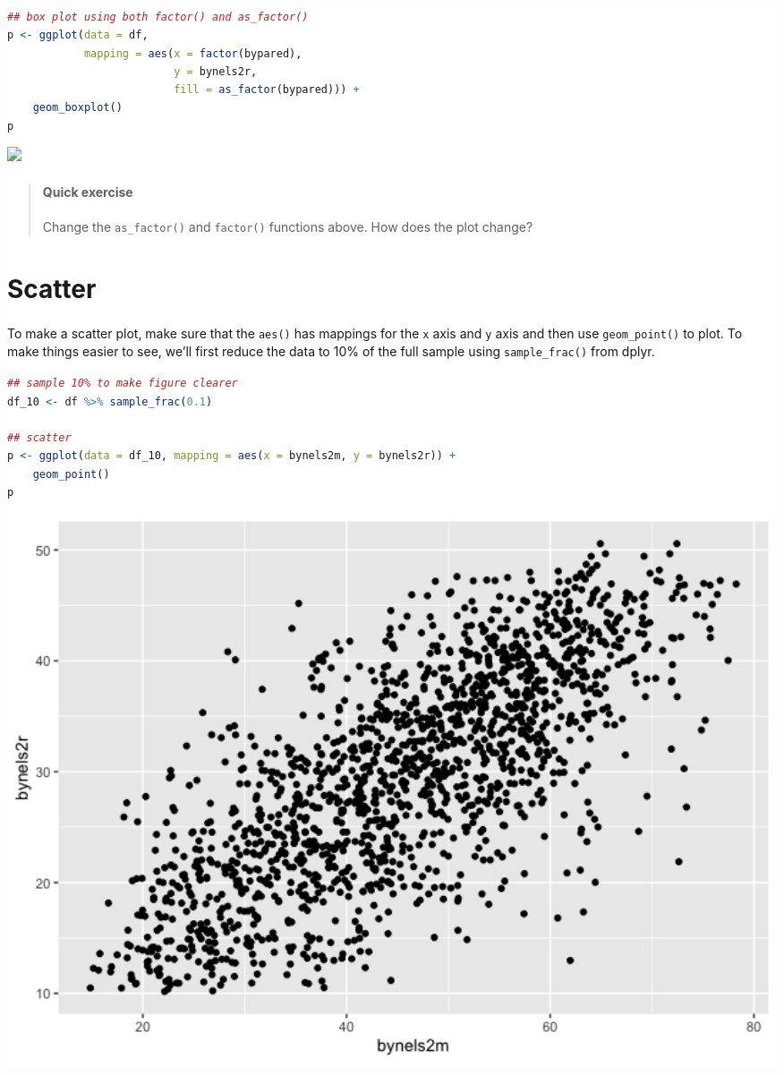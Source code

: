 ``` r
## box plot using both factor() and as_factor()
p <- ggplot(data = df,
            mapping = aes(x = factor(bypared),
                          y = bynels2r,
                          fill = as_factor(bypared))) +
    geom_boxplot()
p
```

<img src="figures/eda_plot_box-1.png" width="100%" />

> #### Quick exercise
> 
> Change the `as_factor()` and `factor()` functions above. How does the
> plot change?

# Scatter

To make a scatter plot, make sure that the `aes()` has mappings for the
`x` axis and `y` axis and then use `geom_point()` to plot. To make
things easier to see, we’ll first reduce the data to 10% of the full
sample using `sample_frac()` from dplyr.

``` r
## sample 10% to make figure clearer
df_10 <- df %>% sample_frac(0.1)

## scatter
p <- ggplot(data = df_10, mapping = aes(x = bynels2m, y = bynels2r)) +
    geom_point()
p
```

<img src="figures/eda_plot_scatter_1-1.png" width="100%" />
